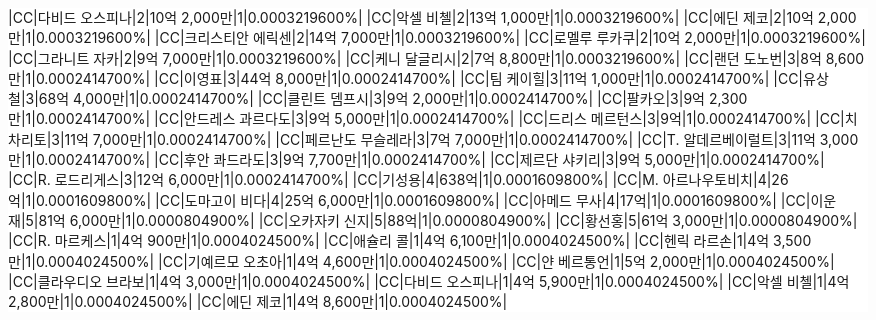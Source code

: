 |CC|다비드 오스피나|2|10억 2,000만|1|0.0003219600%|
|CC|악셀 비첼|2|13억 1,000만|1|0.0003219600%|
|CC|에딘 제코|2|10억 2,000만|1|0.0003219600%|
|CC|크리스티안 에릭센|2|14억 7,000만|1|0.0003219600%|
|CC|로멜루 루카쿠|2|10억 2,000만|1|0.0003219600%|
|CC|그라니트 자카|2|9억 7,000만|1|0.0003219600%|
|CC|케니 달글리시|2|7억 8,800만|1|0.0003219600%|
|CC|랜던 도노번|3|8억 8,600만|1|0.0002414700%|
|CC|이영표|3|44억 8,000만|1|0.0002414700%|
|CC|팀 케이힐|3|11억 1,000만|1|0.0002414700%|
|CC|유상철|3|68억 4,000만|1|0.0002414700%|
|CC|클린트 뎀프시|3|9억 2,000만|1|0.0002414700%|
|CC|팔카오|3|9억 2,300만|1|0.0002414700%|
|CC|안드레스 과르다도|3|9억 5,000만|1|0.0002414700%|
|CC|드리스 메르턴스|3|9억|1|0.0002414700%|
|CC|치차리토|3|11억 7,000만|1|0.0002414700%|
|CC|페르난도 무슬레라|3|7억 7,000만|1|0.0002414700%|
|CC|T. 알데르베이럴트|3|11억 3,000만|1|0.0002414700%|
|CC|후안 콰드라도|3|9억 7,700만|1|0.0002414700%|
|CC|제르단 샤키리|3|9억 5,000만|1|0.0002414700%|
|CC|R. 로드리게스|3|12억 6,000만|1|0.0002414700%|
|CC|기성용|4|638억|1|0.0001609800%|
|CC|M. 아르나우토비치|4|26억|1|0.0001609800%|
|CC|도마고이 비다|4|25억 6,000만|1|0.0001609800%|
|CC|아메드 무사|4|17억|1|0.0001609800%|
|CC|이운재|5|81억 6,000만|1|0.0000804900%|
|CC|오카자키 신지|5|88억|1|0.0000804900%|
|CC|황선홍|5|61억 3,000만|1|0.0000804900%|
|CC|R. 마르케스|1|4억 900만|1|0.0004024500%|
|CC|애슐리 콜|1|4억 6,100만|1|0.0004024500%|
|CC|헨릭 라르손|1|4억 3,500만|1|0.0004024500%|
|CC|기예르모 오초아|1|4억 4,600만|1|0.0004024500%|
|CC|얀 베르통언|1|5억 2,000만|1|0.0004024500%|
|CC|클라우디오 브라보|1|4억 3,000만|1|0.0004024500%|
|CC|다비드 오스피나|1|4억 5,900만|1|0.0004024500%|
|CC|악셀 비첼|1|4억 2,800만|1|0.0004024500%|
|CC|에딘 제코|1|4억 8,600만|1|0.0004024500%|